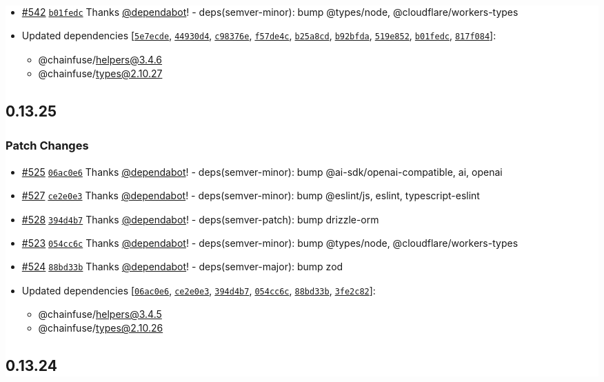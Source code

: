- [#542](https://github.com/ChainFuse/packages/pull/542) [`b01fedc`](https://github.com/ChainFuse/packages/commit/b01fedc1db96ae9d0fac310c00451e287068badc) Thanks [@dependabot](https://github.com/apps/dependabot)! - deps(semver-minor): bump @types/node, @cloudflare/workers-types

- Updated dependencies [[`5e7ecde`](https://github.com/ChainFuse/packages/commit/5e7ecde7e0255c13e9ddfdbfcca827aa93051089), [`44930d4`](https://github.com/ChainFuse/packages/commit/44930d4343c82573ce18efad681c5a85a965a977), [`c98376e`](https://github.com/ChainFuse/packages/commit/c98376ef6d406fb53c7c8ebd75ffb7c719dc5e78), [`f57de4c`](https://github.com/ChainFuse/packages/commit/f57de4cc211251baa83c595661131efef3aeb6a1), [`b25a8cd`](https://github.com/ChainFuse/packages/commit/b25a8cd29e1cfd07f4d6c4b5b7cca46dc2e4aa1c), [`b92bfda`](https://github.com/ChainFuse/packages/commit/b92bfdaae9c20102f29d1c3042de0fef194b8753), [`519e852`](https://github.com/ChainFuse/packages/commit/519e8526537e50addffe9416faec02ad97b53354), [`b01fedc`](https://github.com/ChainFuse/packages/commit/b01fedc1db96ae9d0fac310c00451e287068badc), [`817f084`](https://github.com/ChainFuse/packages/commit/817f084ef97e0591a18392853a94da320a60449d)]:
    - @chainfuse/helpers@3.4.6
    - @chainfuse/types@2.10.27

## 0.13.25

### Patch Changes

- [#525](https://github.com/ChainFuse/packages/pull/525) [`06ac0e6`](https://github.com/ChainFuse/packages/commit/06ac0e6977a9731f2207354a786baf9bcfabbee5) Thanks [@dependabot](https://github.com/apps/dependabot)! - deps(semver-minor): bump @ai-sdk/openai-compatible, ai, openai

- [#527](https://github.com/ChainFuse/packages/pull/527) [`ce2e0e3`](https://github.com/ChainFuse/packages/commit/ce2e0e39748c0489648c994fc791bcf87ce8b38d) Thanks [@dependabot](https://github.com/apps/dependabot)! - deps(semver-minor): bump @eslint/js, eslint, typescript-eslint

- [#528](https://github.com/ChainFuse/packages/pull/528) [`394d4b7`](https://github.com/ChainFuse/packages/commit/394d4b7f048efb92903cb381c709d760bd4da8ce) Thanks [@dependabot](https://github.com/apps/dependabot)! - deps(semver-patch): bump drizzle-orm

- [#523](https://github.com/ChainFuse/packages/pull/523) [`054cc6c`](https://github.com/ChainFuse/packages/commit/054cc6caff59f4c2952383174fd9fcdab30e2268) Thanks [@dependabot](https://github.com/apps/dependabot)! - deps(semver-minor): bump @types/node, @cloudflare/workers-types

- [#524](https://github.com/ChainFuse/packages/pull/524) [`88bd33b`](https://github.com/ChainFuse/packages/commit/88bd33b826a4802ce5d82547c5a0123ecb77954a) Thanks [@dependabot](https://github.com/apps/dependabot)! - deps(semver-major): bump zod

- Updated dependencies [[`06ac0e6`](https://github.com/ChainFuse/packages/commit/06ac0e6977a9731f2207354a786baf9bcfabbee5), [`ce2e0e3`](https://github.com/ChainFuse/packages/commit/ce2e0e39748c0489648c994fc791bcf87ce8b38d), [`394d4b7`](https://github.com/ChainFuse/packages/commit/394d4b7f048efb92903cb381c709d760bd4da8ce), [`054cc6c`](https://github.com/ChainFuse/packages/commit/054cc6caff59f4c2952383174fd9fcdab30e2268), [`88bd33b`](https://github.com/ChainFuse/packages/commit/88bd33b826a4802ce5d82547c5a0123ecb77954a), [`3fe2c82`](https://github.com/ChainFuse/packages/commit/3fe2c82d893c480fa55bda846ca967f34f51c881)]:
    - @chainfuse/helpers@3.4.5
    - @chainfuse/types@2.10.26

## 0.13.24

